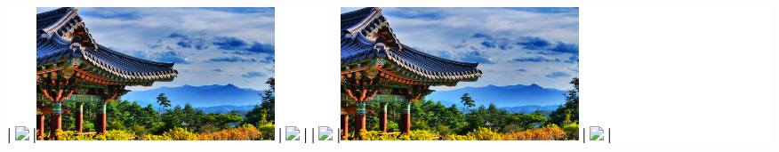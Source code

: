 | <img src="./images/styles1/1style38.jpg" height="150"> |<img src="./images/source_image/src30.jpg" height="150"> | <img src="./images/src30/style38.jpg" height="150"> |
| <img src="./images/styles1/1style39.jpg" height="150"> |<img src="./images/source_image/src30.jpg" height="150"> | <img src="./images/src30/style39.jpg" height="150"> |